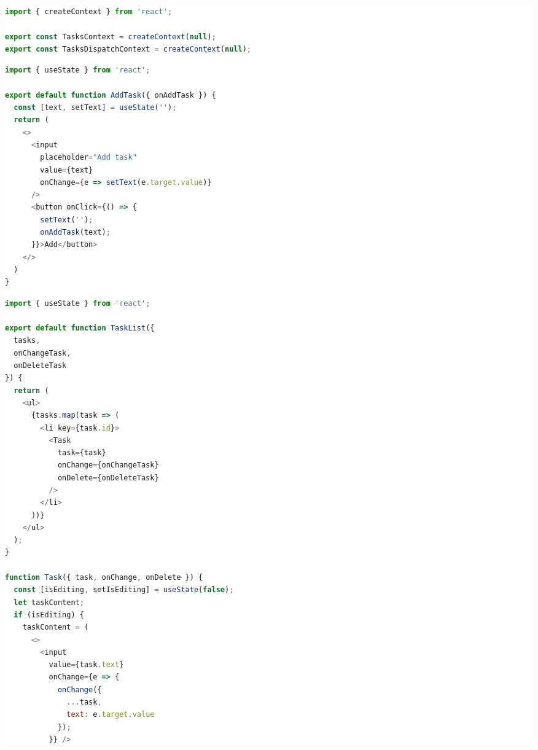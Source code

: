 
```js TasksContext.js
import { createContext } from 'react';

export const TasksContext = createContext(null);
export const TasksDispatchContext = createContext(null);
```

```js AddTask.js
import { useState } from 'react';

export default function AddTask({ onAddTask }) {
  const [text, setText] = useState('');
  return (
    <>
      <input
        placeholder="Add task"
        value={text}
        onChange={e => setText(e.target.value)}
      />
      <button onClick={() => {
        setText('');
        onAddTask(text);
      }}>Add</button>
    </>
  )
}
```

```js TaskList.js
import { useState } from 'react';

export default function TaskList({
  tasks,
  onChangeTask,
  onDeleteTask
}) {
  return (
    <ul>
      {tasks.map(task => (
        <li key={task.id}>
          <Task
            task={task}
            onChange={onChangeTask}
            onDelete={onDeleteTask}
          />
        </li>
      ))}
    </ul>
  );
}

function Task({ task, onChange, onDelete }) {
  const [isEditing, setIsEditing] = useState(false);
  let taskContent;
  if (isEditing) {
    taskContent = (
      <>
        <input
          value={task.text}
          onChange={e => {
            onChange({
              ...task,
              text: e.target.value
            });
          }} />
```